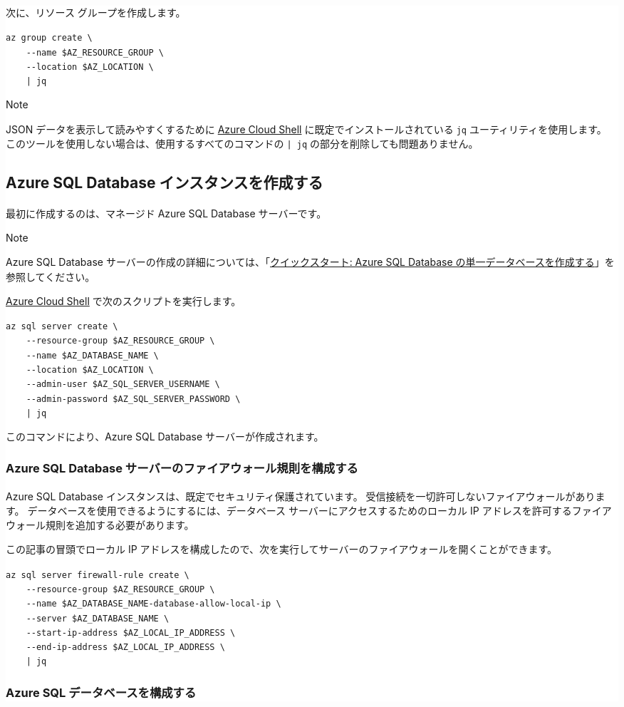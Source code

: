 次に、リソース グループを作成します。

```azurecli
az group create \
    --name $AZ_RESOURCE_GROUP \
    --location $AZ_LOCATION \
    | jq
```

> [!NOTE]
> JSON データを表示して読みやすくするために [Azure Cloud Shell](https://shell.azure.com/) に既定でインストールされている `jq` ユーティリティを使用します。
> このツールを使用しない場合は、使用するすべてのコマンドの `| jq` の部分を削除しても問題ありません。

## <a name="create-an-azure-sql-database-instance"></a>Azure SQL Database インスタンスを作成する

最初に作成するのは、マネージド Azure SQL Database サーバーです。

> [!NOTE]
> Azure SQL Database サーバーの作成の詳細については、「[クイックスタート: Azure SQL Database の単一データベースを作成する](/azure/sql-database/sql-database-single-database-get-started)」を参照してください。

[Azure Cloud Shell](https://shell.azure.com/) で次のスクリプトを実行します。

```azurecli
az sql server create \
    --resource-group $AZ_RESOURCE_GROUP \
    --name $AZ_DATABASE_NAME \
    --location $AZ_LOCATION \
    --admin-user $AZ_SQL_SERVER_USERNAME \
    --admin-password $AZ_SQL_SERVER_PASSWORD \
    | jq
```

このコマンドにより、Azure SQL Database サーバーが作成されます。

### <a name="configure-a-firewall-rule-for-your-azure-sql-database-server"></a>Azure SQL Database サーバーのファイアウォール規則を構成する

Azure SQL Database インスタンスは、既定でセキュリティ保護されています。 受信接続を一切許可しないファイアウォールがあります。 データベースを使用できるようにするには、データベース サーバーにアクセスするためのローカル IP アドレスを許可するファイアウォール規則を追加する必要があります。

この記事の冒頭でローカル IP アドレスを構成したので、次を実行してサーバーのファイアウォールを開くことができます。

```azurecli
az sql server firewall-rule create \
    --resource-group $AZ_RESOURCE_GROUP \
    --name $AZ_DATABASE_NAME-database-allow-local-ip \
    --server $AZ_DATABASE_NAME \
    --start-ip-address $AZ_LOCAL_IP_ADDRESS \
    --end-ip-address $AZ_LOCAL_IP_ADDRESS \
    | jq
```

### <a name="configure-a-azure-sql-database"></a>Azure SQL データベースを構成する
